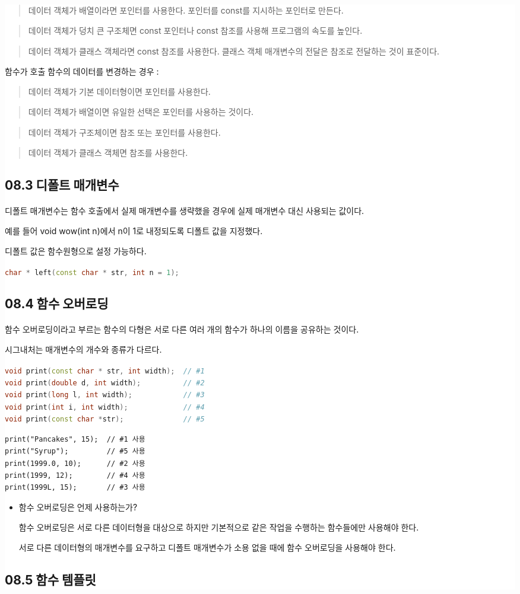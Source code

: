   > 데이터 객체가 배열이라면 포인터를 사용한다. 포인터를 const를 지시하는 포인터로 만든다.
  
  > 데이터 객체가 덩치 큰 구조체면 const 포인터나 const 참조를 사용해 프로그램의 속도를 높인다.
  
  > 데이터 객체가 클래스 객체라면 const 참조를 사용한다. 클래스 객체 매개변수의 전달은 참조로 전달하는 것이 표준이다.
  
  함수가 호출 함수의 데이터를 변경하는 경우 :

  > 데이터 객체가 기본 데이터형이면 포인터를 사용한다.
  
  > 데이터 객체가 배열이면 유일한 선택은 포인터를 사용하는 것이다.
  
  > 데이터 객체가 구조체이면 참조 또는 포인터를 사용한다.
  
  > 데이터 객체가 클래스 객체면 참조를 사용한다.
  

## 08.3 디폴트 매개변수

디폴트 매개변수는 함수 호출에서 실제 매개변수를 생략했을 경우에 실제 매개변수 대신 사용되는 값이다.

예를 들어 void wow(int n)에서 n이 1로 내정되도록 디폴트 값을 지정했다.

디폴트 값은 함수원형으로 설정 가능하다.

```cpp
char * left(const char * str, int n = 1);
```


## 08.4 함수 오버로딩

함수 오버로딩이라고 부르는 함수의 다형은 서로 다른 여러 개의 함수가 하나의 이름을 공유하는 것이다.

시그내처는 매개변수의 개수와 종류가 다르다.

```cpp
void print(const char * str, int width);  // #1
void print(double d, int width);          // #2
void print(long l, int width);            // #3
void print(int i, int width);             // #4
void print(const char *str);              // #5
```

```
print("Pancakes", 15);  // #1 사용
print("Syrup");         // #5 사용
print(1999.0, 10);      // #2 사용
print(1999, 12);        // #4 사용
print(1999L, 15);       // #3 사용
```

* 함수 오버로딩은 언제 사용하는가?

  함수 오버로딩은 서로 다른 데이터형을 대상으로 하지만 기본적으로 같은 작업을 수행하는 함수들에만 사용해야 한다.

  서로 다른 데이터형의 매개변수를 요구하고 디폴트 매개변수가 소용 없을 때에 함수 오버로딩을 사용해야 한다.


## 08.5 함수 템플릿
